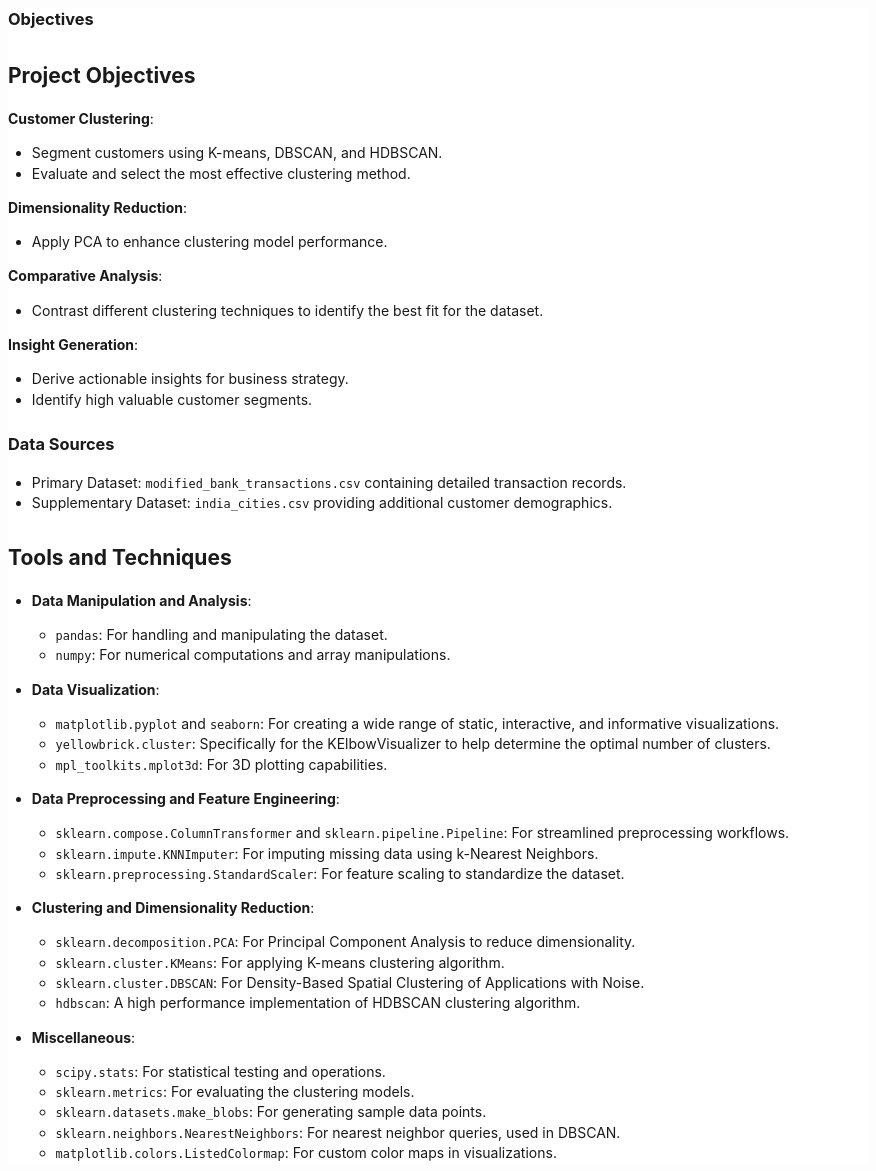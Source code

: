 ### Objectives

## Project Objectives
 **Customer Clustering**:
   - Segment customers using K-means, DBSCAN, and HDBSCAN.
   - Evaluate and select the most effective clustering method.

 **Dimensionality Reduction**:
   - Apply PCA to enhance clustering model performance.

 **Comparative Analysis**:
   - Contrast different clustering techniques to identify the best fit for the dataset.

 **Insight Generation**:
   - Derive actionable insights for business strategy.
   - Identify high valuable customer segments.

### Data Sources
- Primary Dataset: `modified_bank_transactions.csv` containing detailed transaction records.
- Supplementary Dataset: `india_cities.csv` providing additional customer demographics.

## Tools and Techniques

- **Data Manipulation and Analysis**:
  - `pandas`: For handling and manipulating the dataset.
  - `numpy`: For numerical computations and array manipulations.

- **Data Visualization**:
  - `matplotlib.pyplot` and `seaborn`: For creating a wide range of static, interactive, and informative visualizations.
  - `yellowbrick.cluster`: Specifically for the KElbowVisualizer to help determine the optimal number of clusters.
  - `mpl_toolkits.mplot3d`: For 3D plotting capabilities.

- **Data Preprocessing and Feature Engineering**:
  - `sklearn.compose.ColumnTransformer` and `sklearn.pipeline.Pipeline`: For streamlined preprocessing workflows.
  - `sklearn.impute.KNNImputer`: For imputing missing data using k-Nearest Neighbors.
  - `sklearn.preprocessing.StandardScaler`: For feature scaling to standardize the dataset.

- **Clustering and Dimensionality Reduction**:
  - `sklearn.decomposition.PCA`: For Principal Component Analysis to reduce dimensionality.
  - `sklearn.cluster.KMeans`: For applying K-means clustering algorithm.
  - `sklearn.cluster.DBSCAN`: For Density-Based Spatial Clustering of Applications with Noise.
  - `hdbscan`: A high performance implementation of HDBSCAN clustering algorithm.

- **Miscellaneous**:
  - `scipy.stats`: For statistical testing and operations.
  - `sklearn.metrics`: For evaluating the clustering models.
  - `sklearn.datasets.make_blobs`: For generating sample data points.
  - `sklearn.neighbors.NearestNeighbors`: For nearest neighbor queries, used in DBSCAN.
  - `matplotlib.colors.ListedColormap`: For custom color maps in visualizations.
